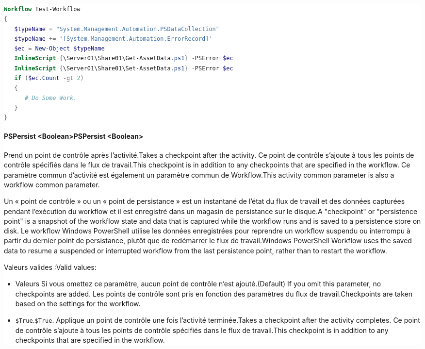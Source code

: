 ```powershell
Workflow Test-Workflow
{
   $typeName = "System.Management.Automation.PSDataCollection"
   $typeName += '[System.Management.Automation.ErrorRecord]'
   $ec = New-Object $typeName
   InlineScript {\Server01\Share01\Get-AssetData.ps1} -PSError $ec
   InlineScript {\Server01\Share01\Set-AssetData.ps1} -PSError $ec
   if ($ec.Count -gt 2)
   {
      # Do Some Work.
   }
}
```

#### <a name="pspersist-boolean"></a><span data-ttu-id="45017-276">PSPersist \<Boolean\></span><span class="sxs-lookup"><span data-stu-id="45017-276">PSPersist \<Boolean\></span></span>

<span data-ttu-id="45017-277">Prend un point de contrôle après l’activité.</span><span class="sxs-lookup"><span data-stu-id="45017-277">Takes a checkpoint after the activity.</span></span> <span data-ttu-id="45017-278">Ce point de contrôle s’ajoute à tous les points de contrôle spécifiés dans le flux de travail.</span><span class="sxs-lookup"><span data-stu-id="45017-278">This checkpoint is in addition to any checkpoints that are specified in the workflow.</span></span> <span data-ttu-id="45017-279">Ce paramètre commun d’activité est également un paramètre commun de Workflow.</span><span class="sxs-lookup"><span data-stu-id="45017-279">This activity common parameter is also a workflow common parameter.</span></span>

<span data-ttu-id="45017-280">Un « point de contrôle » ou un « point de persistance » est un instantané de l’état du flux de travail et des données capturées pendant l’exécution du workflow et il est enregistré dans un magasin de persistance sur le disque.</span><span class="sxs-lookup"><span data-stu-id="45017-280">A "checkpoint" or "persistence point" is a snapshot of the workflow state and data that is captured while the workflow runs and is saved to a persistence store on disk.</span></span> <span data-ttu-id="45017-281">Le workflow Windows PowerShell utilise les données enregistrées pour reprendre un workflow suspendu ou interrompu à partir du dernier point de persistance, plutôt que de redémarrer le flux de travail.</span><span class="sxs-lookup"><span data-stu-id="45017-281">Windows PowerShell Workflow uses the saved data to resume a suspended or interrupted workflow from the last persistence point, rather than to restart the workflow.</span></span>

<span data-ttu-id="45017-282">Valeurs valides :</span><span class="sxs-lookup"><span data-stu-id="45017-282">Valid values:</span></span>

- <span data-ttu-id="45017-283">Valeurs Si vous omettez ce paramètre, aucun point de contrôle n’est ajouté.</span><span class="sxs-lookup"><span data-stu-id="45017-283">(Default) If you omit this parameter, no checkpoints are added.</span></span> <span data-ttu-id="45017-284">Les points de contrôle sont pris en fonction des paramètres du flux de travail.</span><span class="sxs-lookup"><span data-stu-id="45017-284">Checkpoints are taken based on the settings for the workflow.</span></span>

- <span data-ttu-id="45017-285">`$True`.</span><span class="sxs-lookup"><span data-stu-id="45017-285">`$True`.</span></span> <span data-ttu-id="45017-286">Applique un point de contrôle une fois l’activité terminée.</span><span class="sxs-lookup"><span data-stu-id="45017-286">Takes a checkpoint after the activity completes.</span></span>
  <span data-ttu-id="45017-287">Ce point de contrôle s’ajoute à tous les points de contrôle spécifiés dans le flux de travail.</span><span class="sxs-lookup"><span data-stu-id="45017-287">This checkpoint is in addition to any checkpoints that are specified in the workflow.</span></span>

